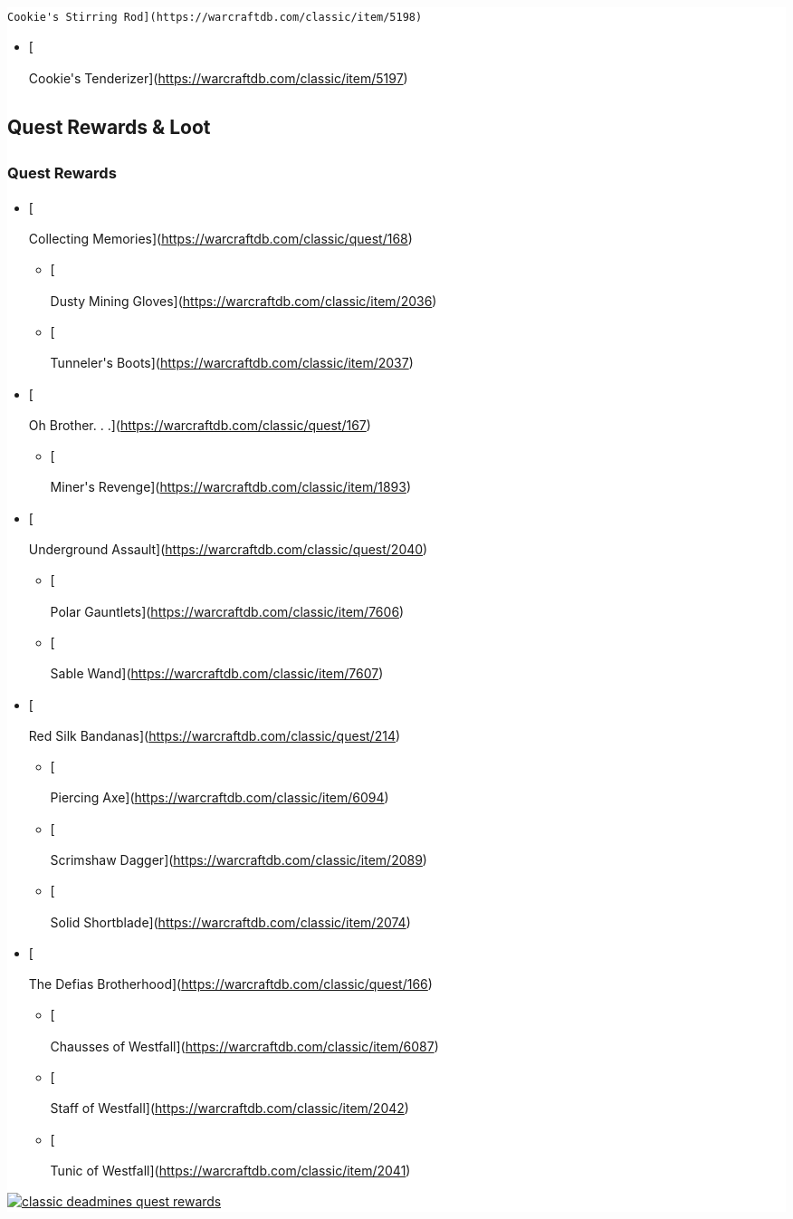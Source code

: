     Cookie's Stirring Rod](https://warcraftdb.com/classic/item/5198)
*   [
    
    Cookie's Tenderizer](https://warcraftdb.com/classic/item/5197)

## Quest Rewards & Loot

### Quest Rewards

*   [
    
    Collecting Memories](https://warcraftdb.com/classic/quest/168)
    *   [
        
        Dusty Mining Gloves](https://warcraftdb.com/classic/item/2036)
    *   [
        
        Tunneler's Boots](https://warcraftdb.com/classic/item/2037)
*   [
    
    Oh Brother. . .](https://warcraftdb.com/classic/quest/167)
    *   [
        
        Miner's Revenge](https://warcraftdb.com/classic/item/1893)
*   [
    
    Underground Assault](https://warcraftdb.com/classic/quest/2040)
    *   [
        
        Polar Gauntlets](https://warcraftdb.com/classic/item/7606)
    *   [
        
        Sable Wand](https://warcraftdb.com/classic/item/7607)
*   [
    
    Red Silk Bandanas](https://warcraftdb.com/classic/quest/214)
    *   [
        
        Piercing Axe](https://warcraftdb.com/classic/item/6094)
    *   [
        
        Scrimshaw Dagger](https://warcraftdb.com/classic/item/2089)
    *   [
        
        Solid Shortblade](https://warcraftdb.com/classic/item/2074)
*   [
    
    The Defias Brotherhood](https://warcraftdb.com/classic/quest/166)
    *   [
        
        Chausses of Westfall](https://warcraftdb.com/classic/item/6087)
    *   [
        
        Staff of Westfall](https://warcraftdb.com/classic/item/2042)
    *   [
        
        Tunic of Westfall](https://warcraftdb.com/classic/item/2041)

[![classic deadmines quest rewards](https://www.warcrafttavern.com/wp-content/uploads/2023/05/Classic-Deadmines-Quest-Rewards-1024x576.jpg)](https://www.warcrafttavern.com/wp-content/uploads/2023/05/Classic-Deadmines-Quest-Rewards.jpg)
